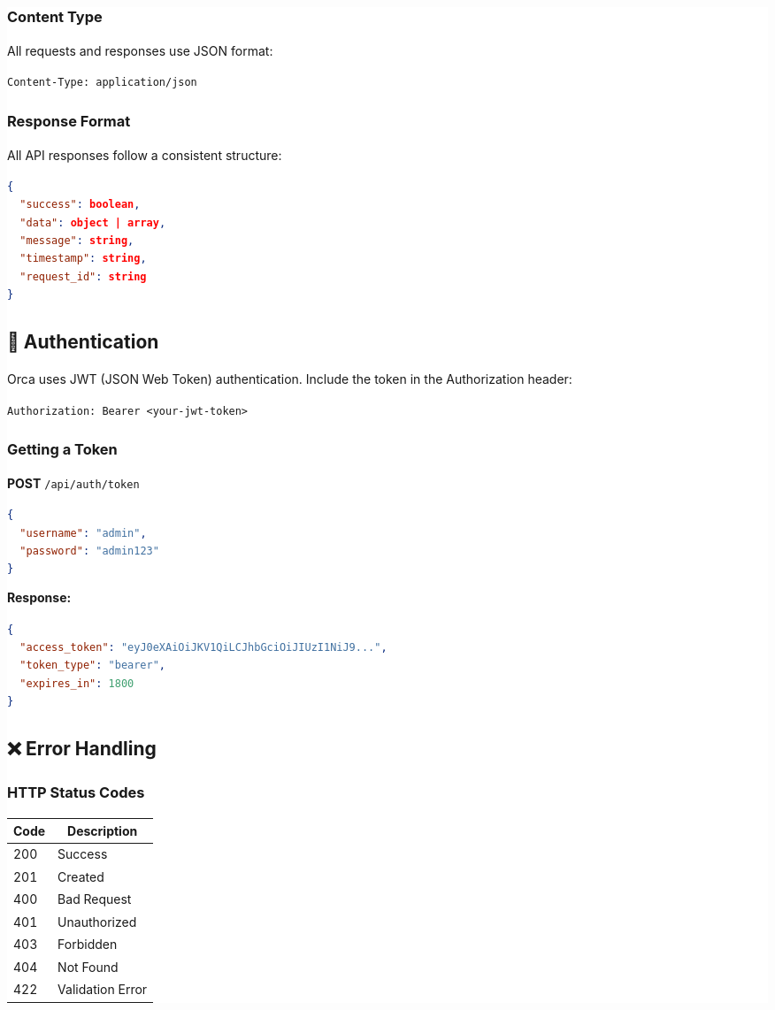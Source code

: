 ### Content Type
All requests and responses use JSON format:
```
Content-Type: application/json
```

### Response Format
All API responses follow a consistent structure:

```json
{
  "success": boolean,
  "data": object | array,
  "message": string,
  "timestamp": string,
  "request_id": string
}
```

## 🔐 Authentication

Orca uses JWT (JSON Web Token) authentication. Include the token in the Authorization header:

```
Authorization: Bearer <your-jwt-token>
```

### Getting a Token

**POST** `/api/auth/token`

```json
{
  "username": "admin",
  "password": "admin123"
}
```

**Response:**
```json
{
  "access_token": "eyJ0eXAiOiJKV1QiLCJhbGciOiJIUzI1NiJ9...",
  "token_type": "bearer",
  "expires_in": 1800
}
```

## ❌ Error Handling

### HTTP Status Codes

| Code | Description |
|------|-------------|
| 200  | Success |
| 201  | Created |
| 400  | Bad Request |
| 401  | Unauthorized |
| 403  | Forbidden |
| 404  | Not Found |
| 422  | Validation Error |
